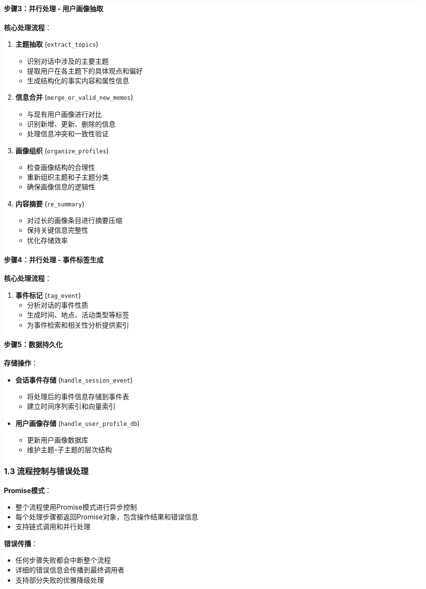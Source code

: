 #### 步骤3：并行处理 - 用户画像抽取

**核心处理流程**：

1. **主题抽取** (`extract_topics`)
   - 识别对话中涉及的主要主题
   - 提取用户在各主题下的具体观点和偏好
   - 生成结构化的事实内容和属性信息

2. **信息合并** (`merge_or_valid_new_memos`)
   - 与现有用户画像进行对比
   - 识别新增、更新、删除的信息
   - 处理信息冲突和一致性验证

3. **画像组织** (`organize_profiles`)
   - 检查画像结构的合理性
   - 重新组织主题和子主题分类
   - 确保画像信息的逻辑性

4. **内容摘要** (`re_summary`)
   - 对过长的画像条目进行摘要压缩
   - 保持关键信息完整性
   - 优化存储效率

#### 步骤4：并行处理 - 事件标签生成

**核心处理流程**：

1. **事件标记** (`tag_event`)
   - 分析对话的事件性质
   - 生成时间、地点、活动类型等标签
   - 为事件检索和相关性分析提供索引

#### 步骤5：数据持久化

**存储操作**：
- **会话事件存储** (`handle_session_event`)
  - 将处理后的事件信息存储到事件表
  - 建立时间序列索引和向量索引

- **用户画像存储** (`handle_user_profile_db`)
  - 更新用户画像数据库
  - 维护主题-子主题的层次结构

### 1.3 流程控制与错误处理

**Promise模式**：
- 整个流程使用Promise模式进行异步控制
- 每个处理步骤都返回Promise对象，包含操作结果和错误信息
- 支持链式调用和并行处理

**错误传播**：
- 任何步骤失败都会中断整个流程
- 详细的错误信息会传播到最终调用者
- 支持部分失败的优雅降级处理
